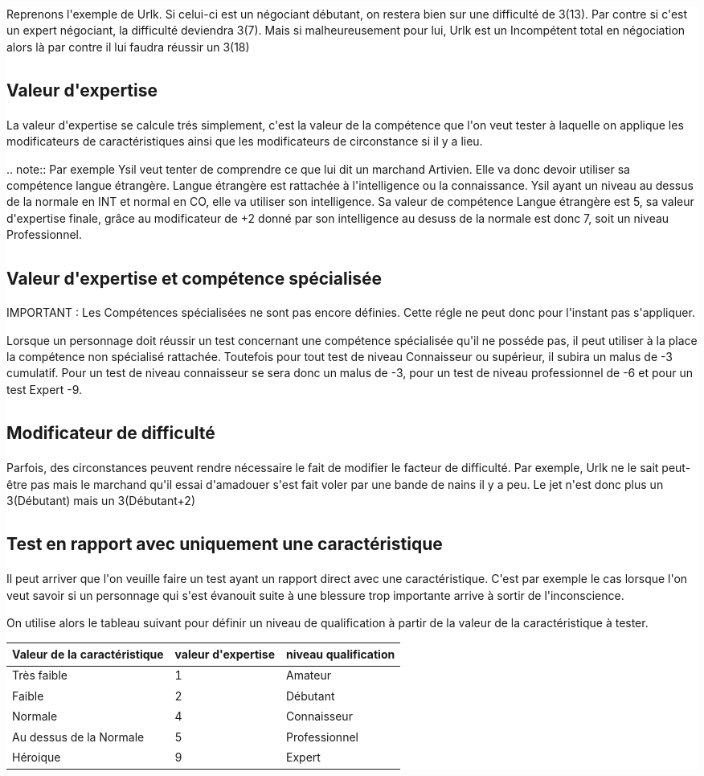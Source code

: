 Reprenons l'exemple de Urlk. Si celui-ci est un négociant débutant, on restera bien sur une 
difficulté de 3(13). Par contre si c'est un expert négociant, la difficulté deviendra 3(7). Mais si malheureusement pour lui, Urlk est un Incompétent total en négociation alors là par contre il lui faudra réussir un 3(18)

## Valeur d'expertise

La valeur d'expertise se calcule trés simplement, c'est la valeur de la compétence que l'on veut  tester à laquelle on applique les modificateurs de caractéristiques ainsi que les modificateurs de circonstance si il y a lieu.

.. note:: Par exemple Ysil veut tenter de comprendre ce que lui dit un marchand Artivien. Elle va donc devoir utiliser sa compétence langue étrangère. Langue étrangère est rattachée à l'intelligence ou la connaissance. Ysil ayant un niveau au dessus de la normale en INT et normal en CO, elle va utiliser son intelligence.
 Sa valeur de compétence Langue étrangère est 5, sa valeur d'expertise finale, grâce au modificateur de +2 donné par son intelligence au desuss de la normale est donc 7, soit un niveau Professionnel.

## Valeur d'expertise et compétence spécialisée 


IMPORTANT : Les Compétences spécialisées ne sont pas encore définies. Cette régle ne peut donc pour l'instant pas s'appliquer. 

Lorsque un personnage doit réussir un test concernant une compétence spécialisée qu'il ne posséde pas, il peut utiliser à la place la compétence non spécialisé rattachée. Toutefois pour tout test de niveau Connaisseur ou supérieur, il subira un malus de -3 cumulatif. Pour un test de niveau connaisseur se sera donc un malus de -3, pour un test de niveau professionnel de -6 et pour un test Expert -9.


## Modificateur de difficulté


Parfois, des circonstances peuvent rendre nécessaire le fait de modifier le facteur de difficulté. 
Par exemple, Urlk ne le sait peut-être pas mais le marchand qu'il essai d'amadouer s'est fait voler par une bande de nains il y a peu. Le jet n'est donc plus un 3(Débutant) mais un 3(Débutant+2)

## Test en rapport avec uniquement une caractéristique


Il peut arriver que l'on veuille faire un test ayant un rapport direct avec une caractéristique. C'est par exemple le cas lorsque l'on veut savoir si un personnage qui s'est évanouit suite à une blessure trop importante arrive à sortir de l'inconscience. 

On utilise alors le tableau suivant pour définir un niveau de qualification à partir de la valeur de la caractéristique à tester. 


|Valeur de la caractéristique | valeur d'expertise   |  niveau qualification|
|:----------------------------|:---------------------|:-----------------------|
|Très faible                          |1                |  Amateur|
|Faible                               |2                |  Débutant|
|Normale                              |4                |  Connaisseur|
|Au dessus de la Normale              |5                |  Professionnel|
|Héroique                             |9                |   Expert|
